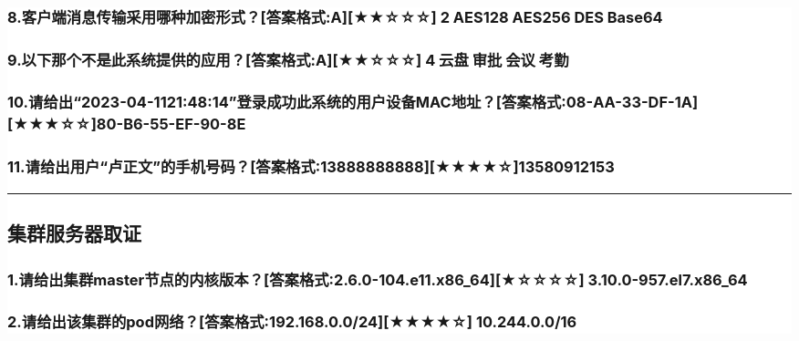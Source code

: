 


### 8.客户端消息传输采用哪种加密形式？\[答案格式:A]\[★★☆☆☆] 2 AES128 AES256 DES Base64









### 9.以下那个不是此系统提供的应用？\[答案格式:A]\[★★☆☆☆] 4 云盘 审批 会议 考勤











### 10.请给出“2023-04-1121:48:14”登录成功此系统的用户设备MAC地址？\[答案格式:08-AA-33-DF-1A]\[★★★☆☆]80-B6-55-EF-90-8E







### 11.请给出用户“卢正文”的手机号码？\[答案格式:13888888888]\[★★★★☆]13580912153



















***

## 集群服务器取证

### 1.请给出集群master节点的内核版本？\[答案格式:2.6.0-104.e11.x86\_64]\[★☆☆☆☆] 3.10.0-957.el7.x86\_64    &#x20;











### 2.请给出该集群的pod网络？\[答案格式:192.168.0.0/24]\[★★★★☆] 10.244.0.0/16
